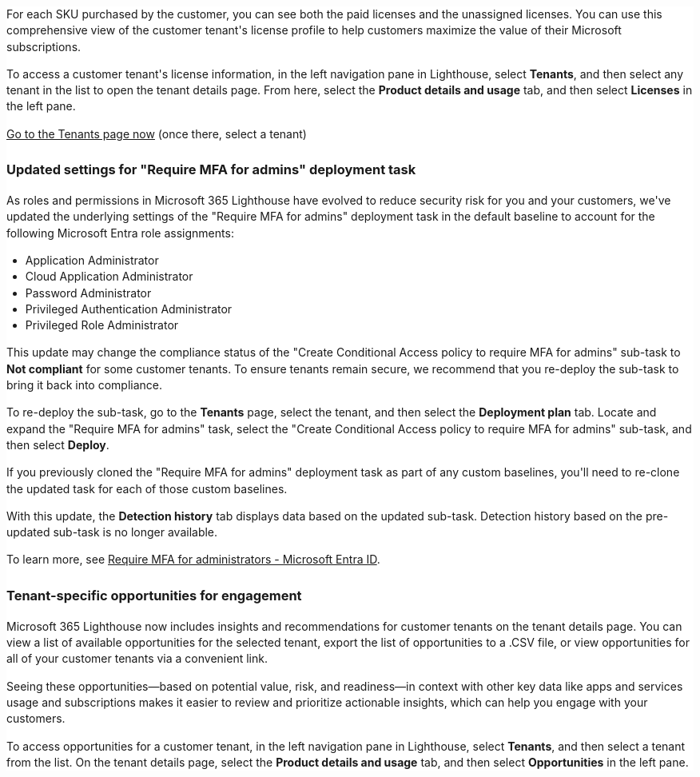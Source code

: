 For each SKU purchased by the customer, you can see both the paid licenses and the unassigned licenses. You can use this comprehensive view of the customer tenant's license profile to help customers maximize the value of their Microsoft subscriptions.

To access a customer tenant's license information, in the left navigation pane in Lighthouse, select **Tenants**, and then select any tenant in the list to open the tenant details page. From here, select the **Product details and usage** tab, and then select **Licenses** in the left pane.

[Go to the Tenants page now](https://lighthouse.microsoft.com/#view/Microsoft_Intune_MTM/Tenants.ReactView) (once there, select a tenant)

### Updated settings for "Require MFA for admins" deployment task

As roles and permissions in Microsoft 365 Lighthouse have evolved to reduce security risk for you and your customers, we've updated the underlying settings of the "Require MFA for admins" deployment task in the default baseline to account for the following Microsoft Entra role assignments:

- Application Administrator
- Cloud Application Administrator
- Password Administrator
- Privileged Authentication Administrator
- Privileged Role Administrator

This update may change the compliance status of the "Create Conditional Access policy to require MFA for admins" sub-task to **Not compliant** for some customer tenants. To ensure tenants remain secure, we recommend that you re-deploy the sub-task to bring it back into compliance.

To re-deploy the sub-task, go to the **Tenants** page, select the tenant, and then select the **Deployment plan** tab. Locate and expand the "Require MFA for admins" task, select the "Create Conditional Access policy to require MFA for admins" sub-task, and then select **Deploy**.

If you previously cloned the "Require MFA for admins" deployment task as part of any custom baselines, you'll need to re-clone the updated task for each of those custom baselines.

With this update, the **Detection history** tab displays data based on the updated sub-task. Detection history based on the pre-updated sub-task is no longer available.

To learn more, see [Require MFA for administrators - Microsoft Entra ID](/entra/identity/conditional-access/policy-old-require-mfa-admin).

### Tenant-specific opportunities for engagement

Microsoft 365 Lighthouse now includes insights and recommendations for customer tenants on the tenant details page. You can view a list of available opportunities for the selected tenant, export the list of opportunities to a .CSV file, or view opportunities for all of your customer tenants via a convenient link.

Seeing these opportunities&mdash;based on potential value, risk, and readiness&mdash;in context with other key data like apps and services usage and subscriptions makes it easier to review and prioritize actionable insights, which can help you engage with your customers.

To access opportunities for a customer tenant, in the left navigation pane in Lighthouse, select **Tenants**, and then select a tenant from the list. On the tenant details page, select the **Product details and usage** tab, and then select **Opportunities** in the left pane.
